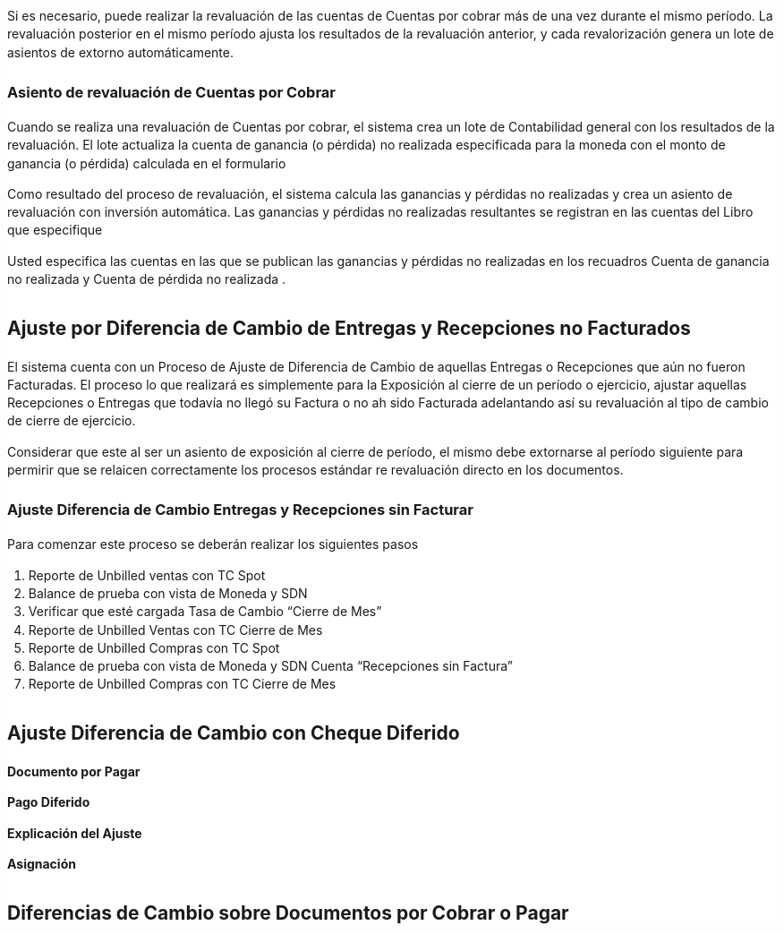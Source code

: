 Si es necesario, puede realizar la revaluación de las cuentas de Cuentas por cobrar más de una vez durante el mismo período. La revaluación posterior en el mismo período ajusta los resultados de la revaluación anterior, y cada revalorización genera un lote de asientos de extorno automáticamente.

### **Asiento de revaluación de Cuentas por Cobrar**

Cuando se realiza una revaluación de Cuentas por cobrar, el sistema crea un lote de Contabilidad general con los resultados de la revaluación. El lote actualiza la cuenta de ganancia (o pérdida) no realizada especificada para la moneda con el monto de ganancia (o pérdida) calculada en el formulario

Como resultado del proceso de revaluación, el sistema calcula las ganancias y pérdidas no realizadas y crea un asiento de revaluación con inversión automática. Las ganancias y pérdidas no realizadas resultantes se registran en las cuentas del Libro que especifique

Usted especifica las cuentas en las que se publican las ganancias y pérdidas no realizadas en los recuadros Cuenta de ganancia no realizada y Cuenta de pérdida no realizada .

## **Ajuste por Diferencia de Cambio de Entregas y Recepciones no Facturados**

El sistema cuenta con un Proceso de Ajuste de Diferencia de Cambio de aquellas Entregas o Recepciones que aún no fueron Facturadas. El proceso lo que realizará es simplemente para la Exposición al cierre de un período o ejercicio, ajustar aquellas Recepciones o Entregas que todavía no llegó su Factura o no ah sido Facturada adelantando así su revaluación al tipo de cambio de cierre de ejercicio.

Considerar que este al ser un asiento de exposición al cierre de período, el mismo debe extornarse al período siguiente para permirir que se relaicen correctamente los procesos estándar re revaluación directo en los documentos.

### **Ajuste Diferencia de Cambio Entregas y Recepciones sin Facturar**

Para comenzar este proceso se deberán realizar los siguientes pasos

1. Reporte de Unbilled ventas con TC Spot
2. Balance de prueba con vista de Moneda y SDN
3. Verificar que esté cargada Tasa de Cambio “Cierre de Mes”
4. Reporte de Unbilled Ventas con TC Cierre de Mes
5. Reporte de Unbilled Compras con TC Spot
6. Balance de prueba con vista de Moneda y SDN Cuenta “Recepciones sin Factura”
7. Reporte de Unbilled Compras con TC Cierre de Mes

## **Ajuste Diferencia de Cambio con Cheque Diferido**

**Documento por Pagar**

**Pago Diferido**

**Explicación del Ajuste**

**Asignación**

## **Diferencias de Cambio sobre Documentos por Cobrar o Pagar**
